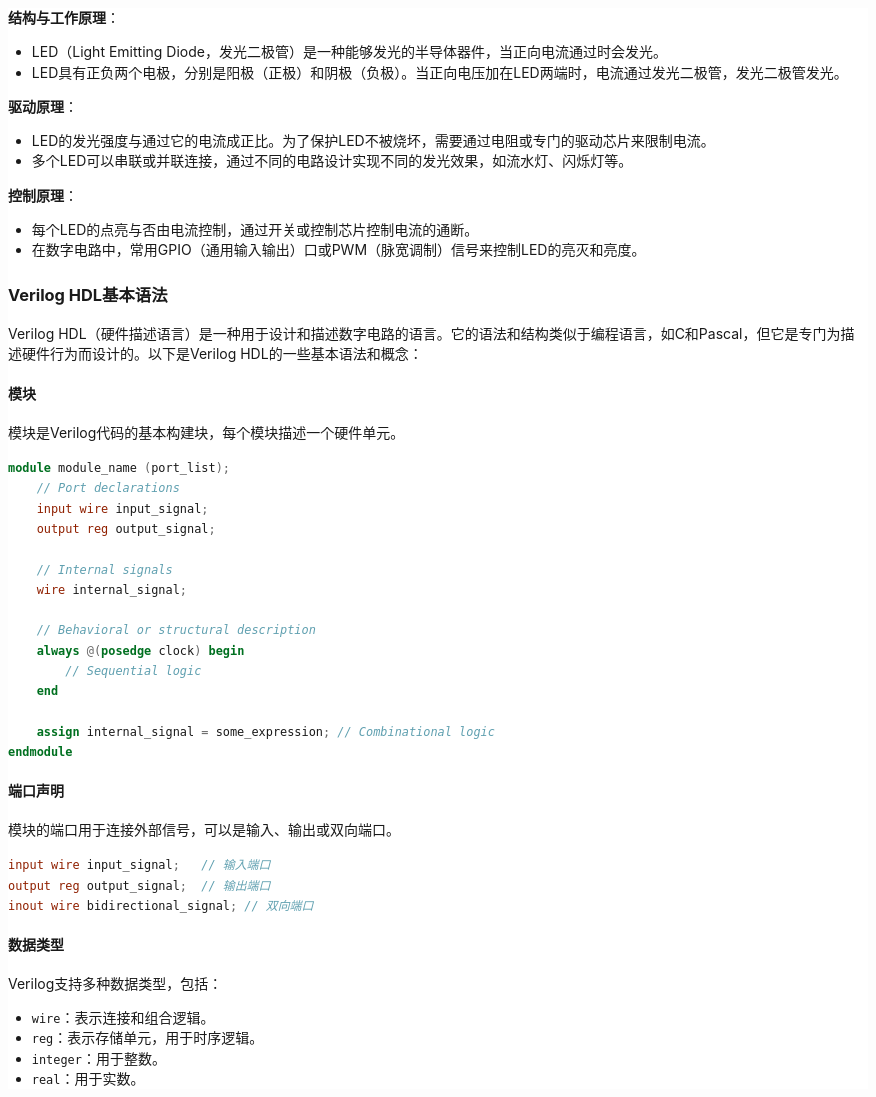 **结构与工作原理**：

- LED（Light Emitting Diode，发光二极管）是一种能够发光的半导体器件，当正向电流通过时会发光。
- LED具有正负两个电极，分别是阳极（正极）和阴极（负极）。当正向电压加在LED两端时，电流通过发光二极管，发光二极管发光。

**驱动原理**：

- LED的发光强度与通过它的电流成正比。为了保护LED不被烧坏，需要通过电阻或专门的驱动芯片来限制电流。
- 多个LED可以串联或并联连接，通过不同的电路设计实现不同的发光效果，如流水灯、闪烁灯等。

**控制原理**：

- 每个LED的点亮与否由电流控制，通过开关或控制芯片控制电流的通断。
- 在数字电路中，常用GPIO（通用输入输出）口或PWM（脉宽调制）信号来控制LED的亮灭和亮度。

### Verilog HDL基本语法

Verilog HDL（硬件描述语言）是一种用于设计和描述数字电路的语言。它的语法和结构类似于编程语言，如C和Pascal，但它是专门为描述硬件行为而设计的。以下是Verilog HDL的一些基本语法和概念：

#### 模块

模块是Verilog代码的基本构建块，每个模块描述一个硬件单元。

```verilog
module module_name (port_list);
    // Port declarations
    input wire input_signal;
    output reg output_signal;
    
    // Internal signals
    wire internal_signal;
    
    // Behavioral or structural description
    always @(posedge clock) begin
        // Sequential logic
    end

    assign internal_signal = some_expression; // Combinational logic
endmodule
```

#### 端口声明

模块的端口用于连接外部信号，可以是输入、输出或双向端口。

```verilog
input wire input_signal;   // 输入端口
output reg output_signal;  // 输出端口
inout wire bidirectional_signal; // 双向端口
```

#### 数据类型

Verilog支持多种数据类型，包括：

- `wire`：表示连接和组合逻辑。
- `reg`：表示存储单元，用于时序逻辑。
- `integer`：用于整数。
- `real`：用于实数。
